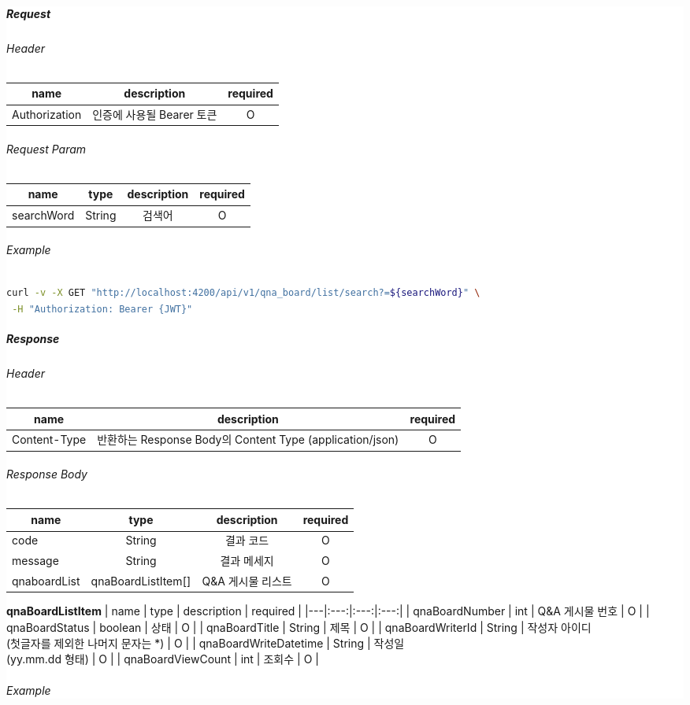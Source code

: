 ##### Request

###### Header

| name          |        description        | required |
| ------------- | :-----------------------: | :------: |
| Authorization | 인증에 사용될 Bearer 토큰 |    O     |

###### Request Param

| name       |  type  | description | required |
| ---------- | :----: | :---------: | :------: |
| searchWord | String |   검색어    |    O     |

###### Example

```bash
curl -v -X GET "http://localhost:4200/api/v1/qna_board/list/search?=${searchWord}" \
 -H "Authorization: Bearer {JWT}"
```

##### Response

###### Header

| name         |                       description                        | required |
| ------------ | :------------------------------------------------------: | :------: |
| Content-Type | 반환하는 Response Body의 Content Type (application/json) |    O     |

###### Response Body

| name      |      type       |    description    | required |
| --------- | :-------------: | :---------------: | :------: |
| code      |     String      |     결과 코드     |    O     |
| message   |     String      |    결과 메세지    |    O     |
| qnaboardList | qnaBoardListItem[] | Q&A 게시물 리스트 |    O     |

**qnaBoardListItem**
| name | type | description | required |
|---|:---:|:---:|:---:|
| qnaBoardNumber | int | Q&A 게시물 번호 | O |
| qnaBoardStatus | boolean | 상태 | O |
| qnaBoardTitle | String | 제목 | O |
| qnaBoardWriterId | String | 작성자 아이디</br>(첫글자를 제외한 나머지 문자는 \*) | O |
| qnaBoardWriteDatetime | String | 작성일</br>(yy.mm.dd 형태) | O |
| qnaBoardViewCount | int | 조회수 | O |

###### Example
